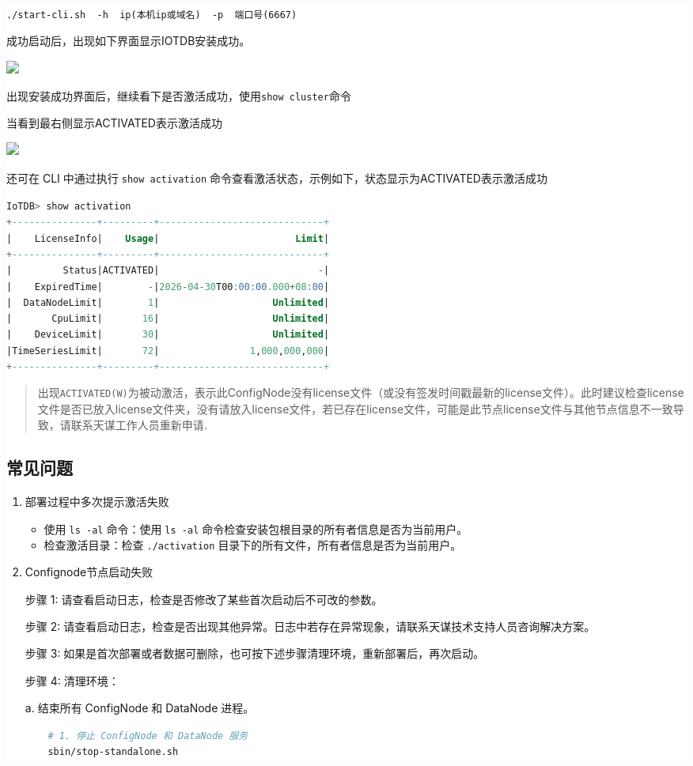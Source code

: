 ```shell
./start-cli.sh  -h  ip(本机ip或域名)  -p  端口号(6667)
```

成功启动后，出现如下界面显示IOTDB安装成功。

![](/img/%E5%90%AF%E5%8A%A8%E6%88%90%E5%8A%9F.png)

出现安装成功界面后，继续看下是否激活成功，使用`show cluster`命令

当看到最右侧显示ACTIVATED表示激活成功

![](/img/show%20cluster.png)

还可在 CLI 中通过执行 `show activation` 命令查看激活状态，示例如下，状态显示为ACTIVATED表示激活成功

```sql
IoTDB> show activation
+---------------+---------+-----------------------------+
|    LicenseInfo|    Usage|                        Limit|
+---------------+---------+-----------------------------+
|         Status|ACTIVATED|                            -|
|    ExpiredTime|        -|2026-04-30T00:00:00.000+08:00|
|  DataNodeLimit|        1|                    Unlimited|
|       CpuLimit|       16|                    Unlimited|
|    DeviceLimit|       30|                    Unlimited|
|TimeSeriesLimit|       72|                1,000,000,000|
+---------------+---------+-----------------------------+
```

> 出现`ACTIVATED(W)`为被动激活，表示此ConfigNode没有license文件（或没有签发时间戳最新的license文件）。此时建议检查license文件是否已放入license文件夹，没有请放入license文件，若已存在license文件，可能是此节点license文件与其他节点信息不一致导致，请联系天谋工作人员重新申请.



## 常见问题

1. 部署过程中多次提示激活失败
    - 使用 `ls -al` 命令：使用 `ls -al` 命令检查安装包根目录的所有者信息是否为当前用户。
    - 检查激活目录：检查 `./activation` 目录下的所有文件，所有者信息是否为当前用户。  

2. Confignode节点启动失败

    步骤 1: 请查看启动日志，检查是否修改了某些首次启动后不可改的参数。

    步骤 2: 请查看启动日志，检查是否出现其他异常。日志中若存在异常现象，请联系天谋技术支持人员咨询解决方案。

    步骤 3: 如果是首次部署或者数据可删除，也可按下述步骤清理环境，重新部署后，再次启动。

    步骤 4: 清理环境：

    a. 结束所有 ConfigNode 和 DataNode 进程。
   
    ```Bash
        # 1. 停止 ConfigNode 和 DataNode 服务
        sbin/stop-standalone.sh
